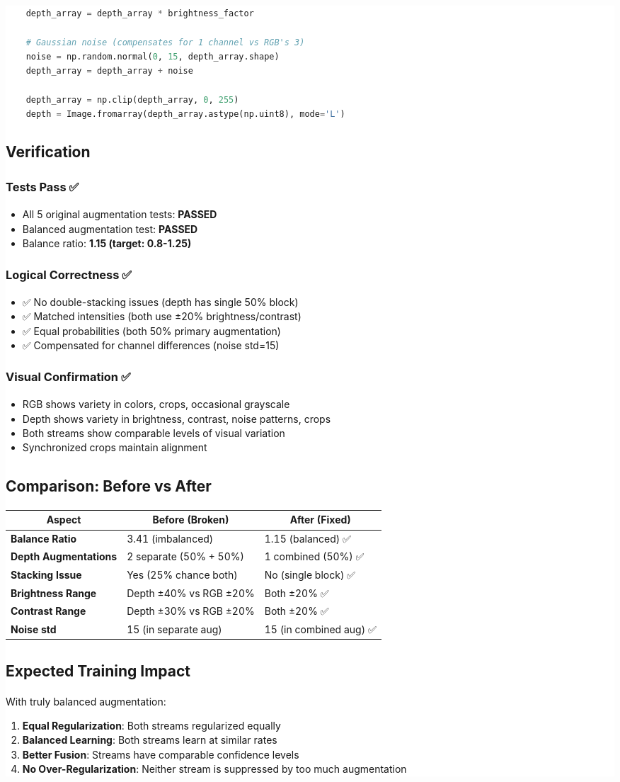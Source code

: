 ```python
    depth_array = depth_array * brightness_factor

    # Gaussian noise (compensates for 1 channel vs RGB's 3)
    noise = np.random.normal(0, 15, depth_array.shape)
    depth_array = depth_array + noise

    depth_array = np.clip(depth_array, 0, 255)
    depth = Image.fromarray(depth_array.astype(np.uint8), mode='L')
```

## Verification

### Tests Pass ✅
- All 5 original augmentation tests: **PASSED**
- Balanced augmentation test: **PASSED**
- Balance ratio: **1.15 (target: 0.8-1.25)**

### Logical Correctness ✅
- ✅ No double-stacking issues (depth has single 50% block)
- ✅ Matched intensities (both use ±20% brightness/contrast)
- ✅ Equal probabilities (both 50% primary augmentation)
- ✅ Compensated for channel differences (noise std=15)

### Visual Confirmation ✅
- RGB shows variety in colors, crops, occasional grayscale
- Depth shows variety in brightness, contrast, noise patterns, crops
- Both streams show comparable levels of visual variation
- Synchronized crops maintain alignment

## Comparison: Before vs After

| Aspect | Before (Broken) | After (Fixed) |
|--------|----------------|---------------|
| **Balance Ratio** | 3.41 (imbalanced) | 1.15 (balanced) ✅ |
| **Depth Augmentations** | 2 separate (50% + 50%) | 1 combined (50%) ✅ |
| **Stacking Issue** | Yes (25% chance both) | No (single block) ✅ |
| **Brightness Range** | Depth ±40% vs RGB ±20% | Both ±20% ✅ |
| **Contrast Range** | Depth ±30% vs RGB ±20% | Both ±20% ✅ |
| **Noise std** | 15 (in separate aug) | 15 (in combined aug) ✅ |

## Expected Training Impact

With truly balanced augmentation:

1. **Equal Regularization**: Both streams regularized equally
2. **Balanced Learning**: Both streams learn at similar rates
3. **Better Fusion**: Streams have comparable confidence levels
4. **No Over-Regularization**: Neither stream is suppressed by too much augmentation

